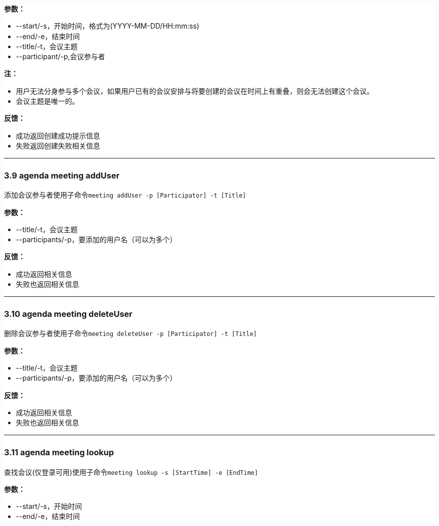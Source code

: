 **参数：**

- --start/-s，开始时间，格式为(YYYY-MM-DD/HH:mm:ss)
- --end/-e，结束时间
- --title/-t，会议主题
- --participant/-p,会议参与者

**注：**

- 用户无法分身参与多个会议，如果用户已有的会议安排与将要创建的会议在时间上有重叠，则会无法创建这个会议。
- 会议主题是唯一的。

**反馈：**

- 成功返回创建成功提示信息
- 失败返回创建失败相关信息

---

### 3.9 agenda meeting addUser

 添加会议参与者使用子命令`meeting addUser -p [Participator] -t [Title] `

**参数：**

- --title/-t，会议主题
- --participants/-p，要添加的用户名（可以为多个）

**反馈：**

- 成功返回相关信息
- 失败也返回相关信息

----

### 3.10 agenda meeting deleteUser

删除会议参与者使用子命令`meeting deleteUser -p [Participator] -t [Title]` 

**参数：**

- --title/-t，会议主题
- --participants/-p，要添加的用户名（可以为多个）

**反馈：**

- 成功返回相关信息
- 失败也返回相关信息

----

### 3.11 agenda meeting lookup

查找会议(仅登录可用)使用子命令`meeting lookup -s [StartTime] -e [EndTime] `

**参数：**

- --start/-s，开始时间
- --end/-e，结束时间

